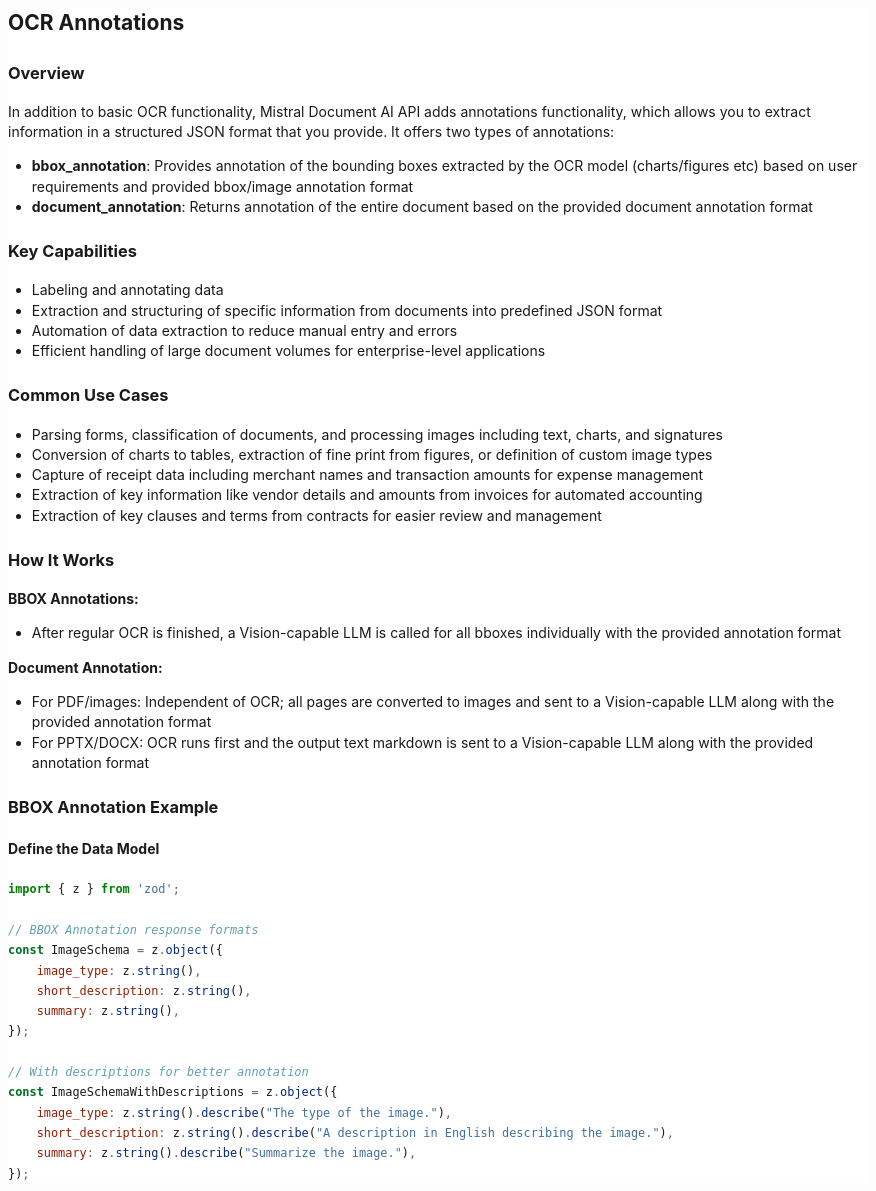 ```javascript
```

## OCR Annotations

### Overview
In addition to basic OCR functionality, Mistral Document AI API adds annotations functionality, which allows you to extract information in a structured JSON format that you provide. It offers two types of annotations:

- **bbox_annotation**: Provides annotation of the bounding boxes extracted by the OCR model (charts/figures etc) based on user requirements and provided bbox/image annotation format
- **document_annotation**: Returns annotation of the entire document based on the provided document annotation format

### Key Capabilities
- Labeling and annotating data
- Extraction and structuring of specific information from documents into predefined JSON format
- Automation of data extraction to reduce manual entry and errors
- Efficient handling of large document volumes for enterprise-level applications

### Common Use Cases
- Parsing forms, classification of documents, and processing images including text, charts, and signatures
- Conversion of charts to tables, extraction of fine print from figures, or definition of custom image types
- Capture of receipt data including merchant names and transaction amounts for expense management
- Extraction of key information like vendor details and amounts from invoices for automated accounting
- Extraction of key clauses and terms from contracts for easier review and management

### How It Works

**BBOX Annotations:**
- After regular OCR is finished, a Vision-capable LLM is called for all bboxes individually with the provided annotation format

**Document Annotation:**
- For PDF/images: Independent of OCR; all pages are converted to images and sent to a Vision-capable LLM along with the provided annotation format
- For PPTX/DOCX: OCR runs first and the output text markdown is sent to a Vision-capable LLM along with the provided annotation format

### BBOX Annotation Example

#### Define the Data Model
```javascript
import { z } from 'zod';

// BBOX Annotation response formats
const ImageSchema = z.object({
    image_type: z.string(),
    short_description: z.string(),
    summary: z.string(),
});

// With descriptions for better annotation
const ImageSchemaWithDescriptions = z.object({
    image_type: z.string().describe("The type of the image."),
    short_description: z.string().describe("A description in English describing the image."),
    summary: z.string().describe("Summarize the image."),
});
```
